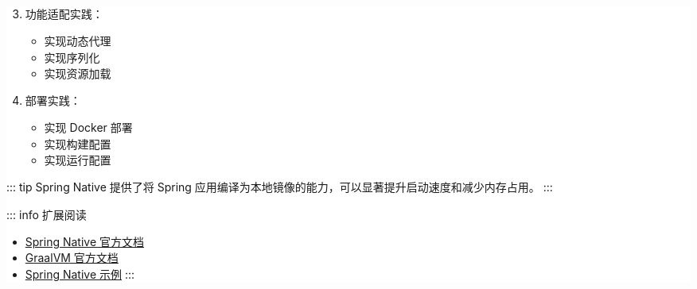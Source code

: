 3. 功能适配实践：
   - 实现动态代理
   - 实现序列化
   - 实现资源加载

4. 部署实践：
   - 实现 Docker 部署
   - 实现构建配置
   - 实现运行配置

::: tip
Spring Native 提供了将 Spring 应用编译为本地镜像的能力，可以显著提升启动速度和减少内存占用。
:::

::: info 扩展阅读
- [Spring Native 官方文档](https://docs.spring.io/spring-native/docs/current/reference/htmlsingle/)
- [GraalVM 官方文档](https://www.graalvm.org/docs/)
- [Spring Native 示例](https://github.com/spring-projects-experimental/spring-native/tree/main/samples)
::: 